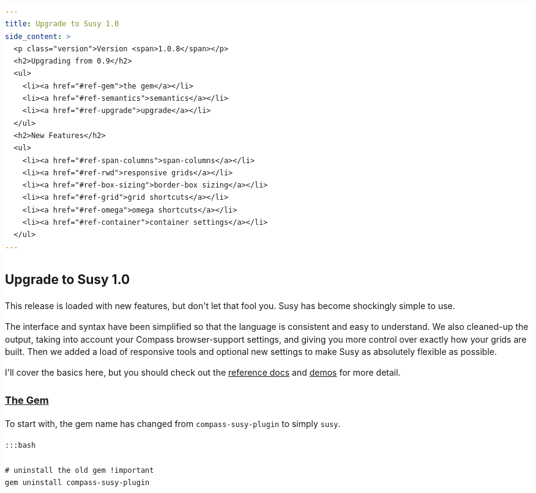 ```yaml
---
title: Upgrade to Susy 1.0
side_content: >
  <p class="version">Version <span>1.0.8</span></p>
  <h2>Upgrading from 0.9</h2>
  <ul>
    <li><a href="#ref-gem">the gem</a></li>
    <li><a href="#ref-semantics">semantics</a></li>
    <li><a href="#ref-upgrade">upgrade</a></li>
  </ul>
  <h2>New Features</h2>
  <ul>
    <li><a href="#ref-span-columns">span-columns</a></li>
    <li><a href="#ref-rwd">responsive grids</a></li>
    <li><a href="#ref-box-sizing">border-box sizing</a></li>
    <li><a href="#ref-grid">grid shortcuts</a></li>
    <li><a href="#ref-omega">omega shortcuts</a></li>
    <li><a href="#ref-container">container settings</a></li>
  </ul>
---
```


## Upgrade to Susy 1.0

This release is loaded with new features,
but don't let that fool you.
Susy has become shockingly simple to use.

The interface and syntax have been simplified
so that the language is consistent and easy to understand.
We also cleaned-up the output,
taking into account your Compass browser-support settings,
and giving you more control over exactly how your grids are built.
Then we added a load of responsive tools
and optional new settings
to make Susy as absolutely flexible as possible.

I'll cover the basics here, but you should
check out the [reference docs][docs] and [demos][demos]
for more detail.

[docs]: http://susy.oddbird.net/guides/reference/
[demos]: http://susy.oddbird.net/demos/

### <a href="#ref-gem" id="ref-gem">The Gem</a>

To start with,
the gem name has changed from `compass-susy-plugin`
to simply `susy`.

    :::bash

    # uninstall the old gem !important
    gem uninstall compass-susy-plugin


[compass]: http://compass-style.org/
[sass]: http://sass-lang.com/
[13]: https://github.com/ericam/susy/issues/27
[Mason Wendell]: https://twitter.com/codingdesigner/
[Sam Richard]: http://twitter.com/snugug/
[breakpoint]: http://github.com/canarymason/breakpoint
[twitter]: http://twitter.com/CompassSusy/
[github]: https://github.com/ericam/susy/
